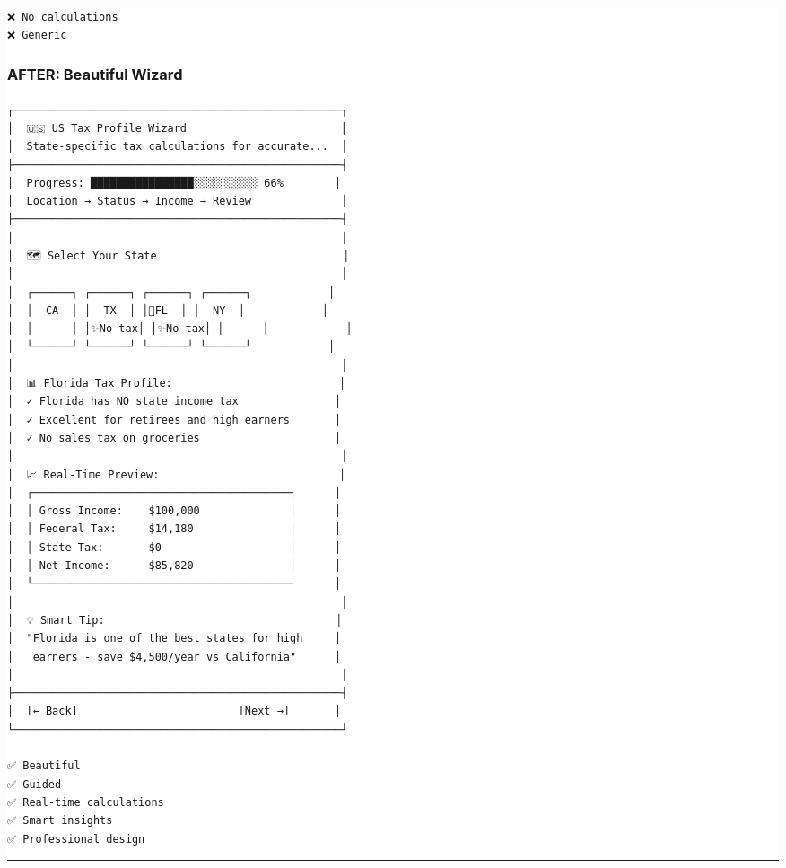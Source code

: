 ```
❌ No calculations
❌ Generic
```

### AFTER: Beautiful Wizard

```
┌───────────────────────────────────────────────────┐
│  🇺🇸 US Tax Profile Wizard                        │
│  State-specific tax calculations for accurate...  │
├───────────────────────────────────────────────────┤
│  Progress: ████████████████░░░░░░░░░░ 66%        │
│  Location → Status → Income → Review              │
├───────────────────────────────────────────────────┤
│                                                   │
│  🗺️ Select Your State                             │
│                                                   │
│  ┌──────┐ ┌──────┐ ┌──────┐ ┌──────┐            │
│  │  CA  │ │  TX  │ │🌟FL  │ │  NY  │            │
│  │      │ │✨No tax│ │✨No tax│ │      │            │
│  └──────┘ └──────┘ └──────┘ └──────┘            │
│                                                   │
│  📊 Florida Tax Profile:                          │
│  ✓ Florida has NO state income tax               │
│  ✓ Excellent for retirees and high earners       │
│  ✓ No sales tax on groceries                     │
│                                                   │
│  📈 Real-Time Preview:                            │
│  ┌────────────────────────────────────────┐      │
│  │ Gross Income:    $100,000              │      │
│  │ Federal Tax:     $14,180               │      │
│  │ State Tax:       $0                    │      │
│  │ Net Income:      $85,820               │      │
│  └────────────────────────────────────────┘      │
│                                                   │
│  💡 Smart Tip:                                    │
│  "Florida is one of the best states for high     │
│   earners - save $4,500/year vs California"      │
│                                                   │
├───────────────────────────────────────────────────┤
│  [← Back]                         [Next →]       │
└───────────────────────────────────────────────────┘

✅ Beautiful
✅ Guided
✅ Real-time calculations
✅ Smart insights
✅ Professional design
```

---
